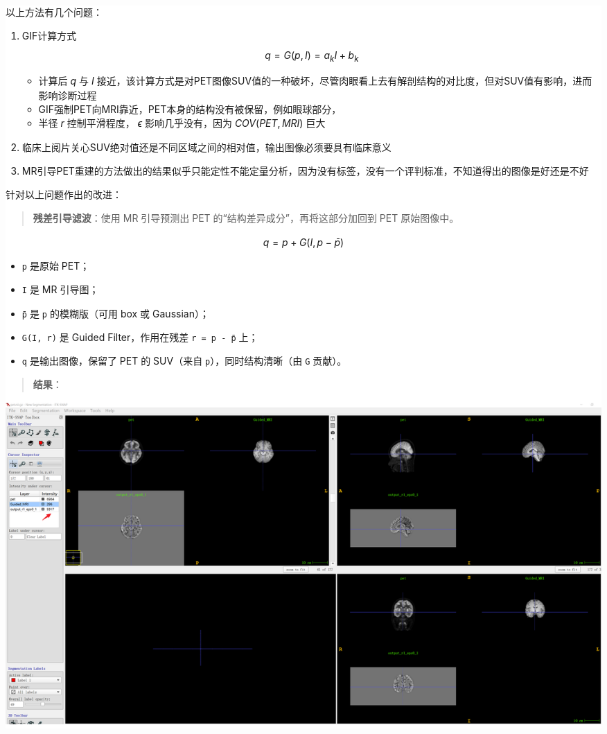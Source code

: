

以上方法有几个问题：

1. GIF计算方式
   $$
   q=G(p, I)=a_kI+b_k
   $$
   

   

   - 计算后 $q$ 与 $I$ 接近，该计算方式是对PET图像SUV值的一种破坏，尽管肉眼看上去有解剖结构的对比度，但对SUV值有影响，进而影响诊断过程
   - GIF强制PET向MRI靠近，PET本身的结构没有被保留，例如眼球部分，
   - 半径 $r$ 控制平滑程度， $\epsilon$ 影响几乎没有，因为 $COV(PET, MRI)$ 巨大

2. 临床上阅片关心SUV绝对值还是不同区域之间的相对值，输出图像必须要具有临床意义

3. MR引导PET重建的方法做出的结果似乎只能定性不能定量分析，因为没有标签，没有一个评判标准，不知道得出的图像是好还是不好

针对以上问题作出的改进：

> **残差引导滤波**：使用 MR 引导预测出 PET 的“结构差异成分”，再将这部分加回到 PET 原始图像中。

$$
q=p+G(I, p-\bar p)
$$

- `p` 是原始 PET；

- `I` 是 MR 引导图；

- `p̄` 是 `p` 的模糊版（可用 box 或 Gaussian）；

- `G(I, r)` 是 Guided Filter，作用在残差 `r = p - p̄` 上；

- `q` 是输出图像，保留了 PET 的 SUV（来自 `p`），同时结构清晰（由 `G` 贡献）。

> **结果**：

![image-20250612190009786](../md_pics/image-20250612190009786.png)
